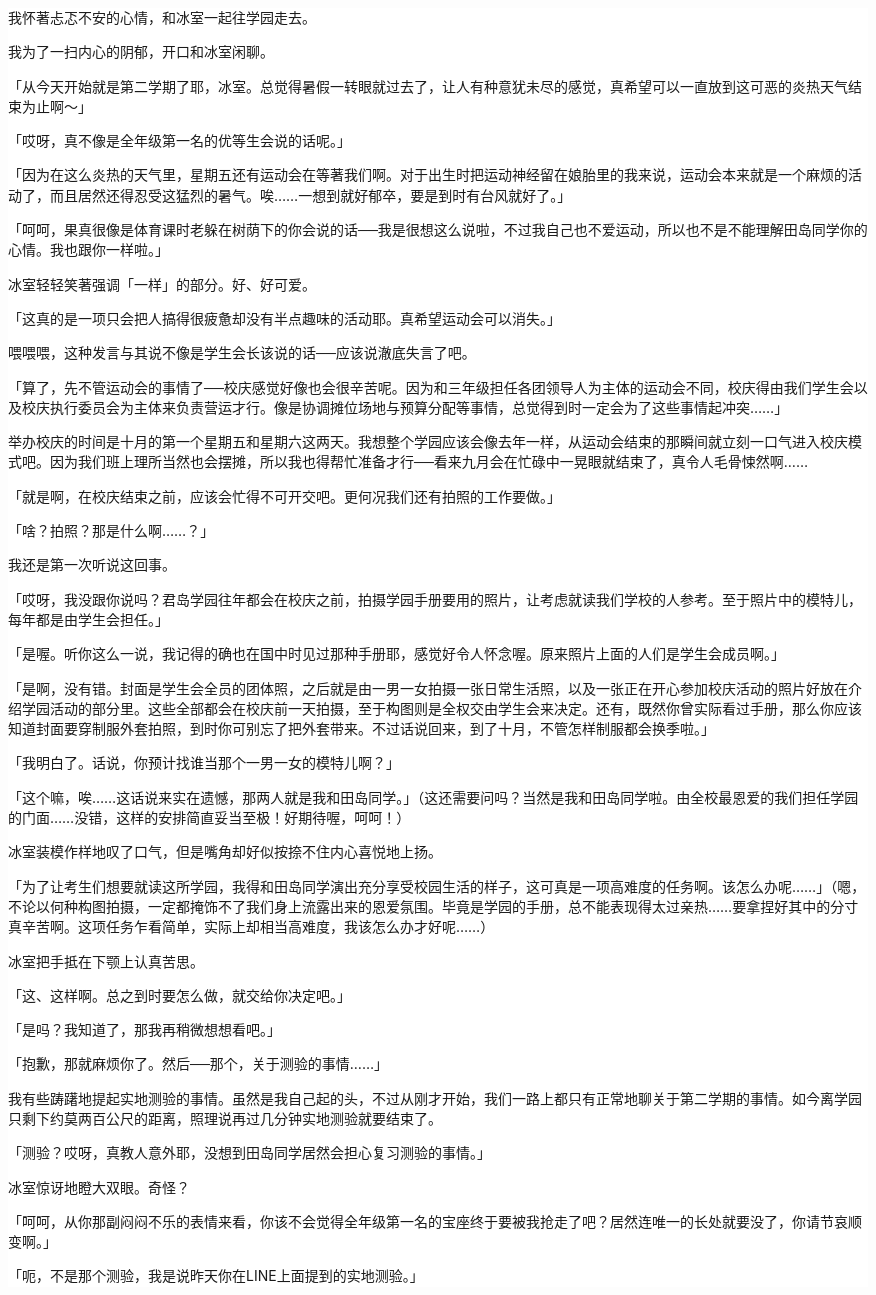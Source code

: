 我怀著忐忑不安的心情，和冰室一起往学园走去。

我为了一扫内心的阴郁，开口和冰室闲聊。

「从今天开始就是第二学期了耶，冰室。总觉得暑假一转眼就过去了，让人有种意犹未尽的感觉，真希望可以一直放到这可恶的炎热天气结束为止啊～」

「哎呀，真不像是全年级第一名的优等生会说的话呢。」

「因为在这么炎热的天气里，星期五还有运动会在等著我们啊。对于出生时把运动神经留在娘胎里的我来说，运动会本来就是一个麻烦的活动了，而且居然还得忍受这猛烈的暑气。唉……一想到就好郁卒，要是到时有台风就好了。」

「呵呵，果真很像是体育课时老躲在树荫下的你会说的话──我是很想这么说啦，不过我自己也不爱运动，所以也不是不能理解田岛同学你的心情。我也跟你一样啦。」

冰室轻轻笑著强调「一样」的部分。好、好可爱。

「这真的是一项只会把人搞得很疲惫却没有半点趣味的活动耶。真希望运动会可以消失。」

喂喂喂，这种发言与其说不像是学生会长该说的话──应该说澈底失言了吧。

「算了，先不管运动会的事情了──校庆感觉好像也会很辛苦呢。因为和三年级担任各团领导人为主体的运动会不同，校庆得由我们学生会以及校庆执行委员会为主体来负责营运才行。像是协调摊位场地与预算分配等事情，总觉得到时一定会为了这些事情起冲突……」

举办校庆的时间是十月的第一个星期五和星期六这两天。我想整个学园应该会像去年一样，从运动会结束的那瞬间就立刻一口气进入校庆模式吧。因为我们班上理所当然也会摆摊，所以我也得帮忙准备才行──看来九月会在忙碌中一晃眼就结束了，真令人毛骨悚然啊……

「就是啊，在校庆结束之前，应该会忙得不可开交吧。更何况我们还有拍照的工作要做。」

「啥？拍照？那是什么啊……？」

我还是第一次听说这回事。

「哎呀，我没跟你说吗？君岛学园往年都会在校庆之前，拍摄学园手册要用的照片，让考虑就读我们学校的人参考。至于照片中的模特儿，每年都是由学生会担任。」

「是喔。听你这么一说，我记得的确也在国中时见过那种手册耶，感觉好令人怀念喔。原来照片上面的人们是学生会成员啊。」

「是啊，没有错。封面是学生会全员的团体照，之后就是由一男一女拍摄一张日常生活照，以及一张正在开心参加校庆活动的照片好放在介绍学园活动的部分里。这些全部都会在校庆前一天拍摄，至于构图则是全权交由学生会来决定。还有，既然你曾实际看过手册，那么你应该知道封面要穿制服外套拍照，到时你可别忘了把外套带来。不过话说回来，到了十月，不管怎样制服都会换季啦。」

「我明白了。话说，你预计找谁当那个一男一女的模特儿啊？」

「这个嘛，唉……这话说来实在遗憾，那两人就是我和田岛同学。」（这还需要问吗？当然是我和田岛同学啦。由全校最恩爱的我们担任学园的门面……没错，这样的安排简直妥当至极！好期待喔，呵呵！）

冰室装模作样地叹了口气，但是嘴角却好似按捺不住内心喜悦地上扬。

「为了让考生们想要就读这所学园，我得和田岛同学演出充分享受校园生活的样子，这可真是一项高难度的任务啊。该怎么办呢……」（嗯，不论以何种构图拍摄，一定都掩饰不了我们身上流露出来的恩爱氛围。毕竟是学园的手册，总不能表现得太过亲热……要拿捏好其中的分寸真辛苦啊。这项任务乍看简单，实际上却相当高难度，我该怎么办才好呢……）

冰室把手抵在下颚上认真苦思。

「这、这样啊。总之到时要怎么做，就交给你决定吧。」

「是吗？我知道了，那我再稍微想想看吧。」

「抱歉，那就麻烦你了。然后──那个，关于测验的事情……」

我有些踌躇地提起实地测验的事情。虽然是我自己起的头，不过从刚才开始，我们一路上都只有正常地聊关于第二学期的事情。如今离学园只剩下约莫两百公尺的距离，照理说再过几分钟实地测验就要结束了。

「测验？哎呀，真教人意外耶，没想到田岛同学居然会担心复习测验的事情。」

冰室惊讶地瞪大双眼。奇怪？

「呵呵，从你那副闷闷不乐的表情来看，你该不会觉得全年级第一名的宝座终于要被我抢走了吧？居然连唯一的长处就要没了，你请节哀顺变啊。」

「呃，不是那个测验，我是说昨天你在LINE上面提到的实地测验。」
